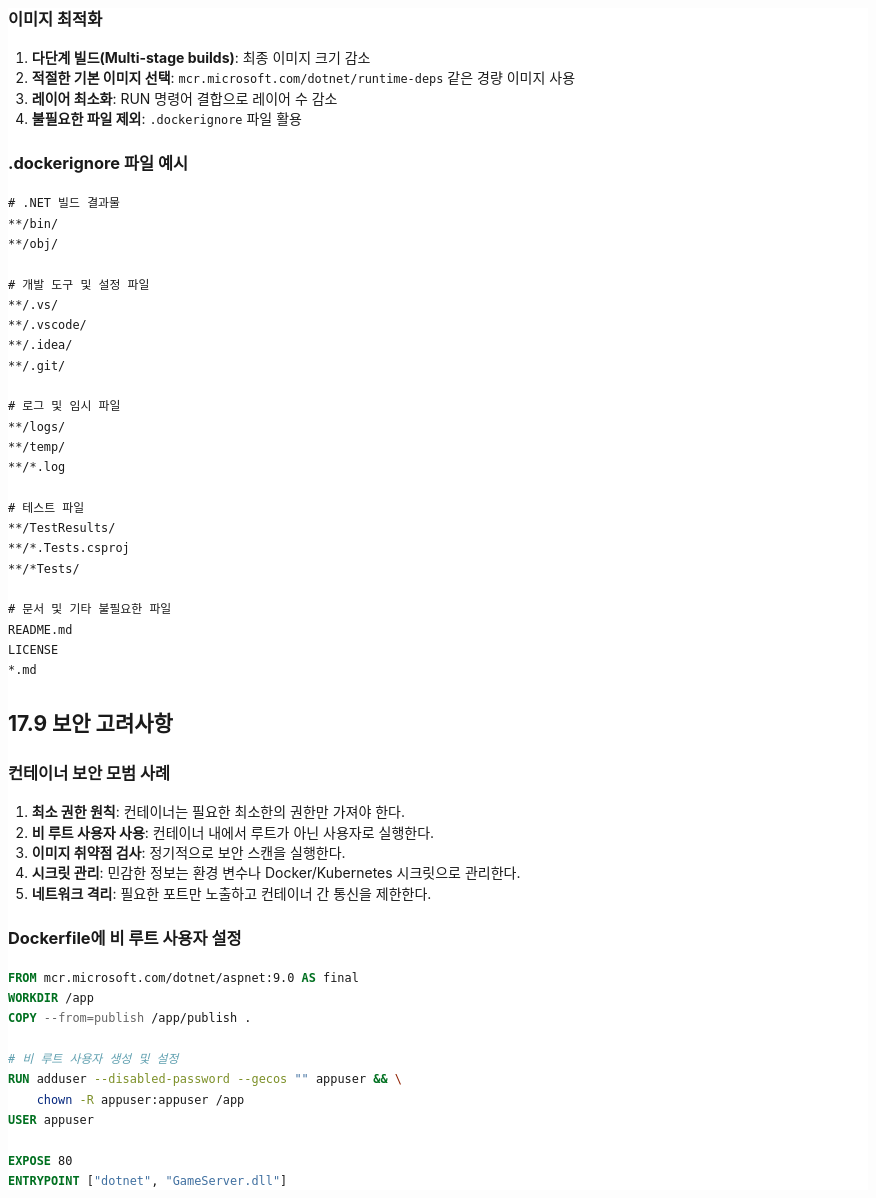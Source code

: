### 이미지 최적화
1. **다단계 빌드(Multi-stage builds)**: 최종 이미지 크기 감소
2. **적절한 기본 이미지 선택**: `mcr.microsoft.com/dotnet/runtime-deps` 같은 경량 이미지 사용
3. **레이어 최소화**: RUN 명령어 결합으로 레이어 수 감소
4. **불필요한 파일 제외**: `.dockerignore` 파일 활용

### .dockerignore 파일 예시

```
# .NET 빌드 결과물
**/bin/
**/obj/

# 개발 도구 및 설정 파일
**/.vs/
**/.vscode/
**/.idea/
**/.git/

# 로그 및 임시 파일
**/logs/
**/temp/
**/*.log

# 테스트 파일
**/TestResults/
**/*.Tests.csproj
**/*Tests/

# 문서 및 기타 불필요한 파일
README.md
LICENSE
*.md
```
  

## 17.9 보안 고려사항

### 컨테이너 보안 모범 사례
1. **최소 권한 원칙**: 컨테이너는 필요한 최소한의 권한만 가져야 한다.
2. **비 루트 사용자 사용**: 컨테이너 내에서 루트가 아닌 사용자로 실행한다.
3. **이미지 취약점 검사**: 정기적으로 보안 스캔을 실행한다.
4. **시크릿 관리**: 민감한 정보는 환경 변수나 Docker/Kubernetes 시크릿으로 관리한다.
5. **네트워크 격리**: 필요한 포트만 노출하고 컨테이너 간 통신을 제한한다.

### Dockerfile에 비 루트 사용자 설정

```dockerfile
FROM mcr.microsoft.com/dotnet/aspnet:9.0 AS final
WORKDIR /app
COPY --from=publish /app/publish .

# 비 루트 사용자 생성 및 설정
RUN adduser --disabled-password --gecos "" appuser && \
    chown -R appuser:appuser /app
USER appuser

EXPOSE 80
ENTRYPOINT ["dotnet", "GameServer.dll"]
```
  